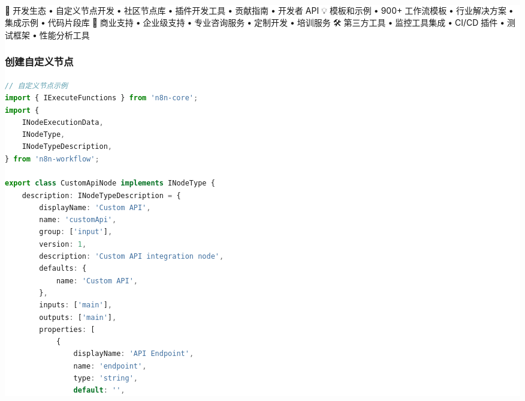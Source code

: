   
  <rect x="410" y="20" width="170" height="120" class="resource-card"/>
  <text x="420" y="40" class="resource-icon">🔧</text>
  <text x="440" y="45" class="resource-title">开发生态</text>
  <text x="420" y="65" class="resource-item">• 自定义节点开发</text>
  <text x="420" y="80" class="resource-item">• 社区节点库</text>
  <text x="420" y="95" class="resource-item">• 插件开发工具</text>
  <text x="420" y="110" class="resource-item">• 贡献指南</text>
  <text x="420" y="125" class="resource-item">• 开发者 API</text>
  
  
  <rect x="30" y="160" width="170" height="100" class="resource-card"/>
  <text x="40" y="180" class="resource-icon">💡</text>
  <text x="60" y="185" class="resource-title">模板和示例</text>
  <text x="40" y="205" class="resource-item">• 900+ 工作流模板</text>
  <text x="40" y="220" class="resource-item">• 行业解决方案</text>
  <text x="40" y="235" class="resource-item">• 集成示例</text>
  <text x="40" y="250" class="resource-item">• 代码片段库</text>
  
  
  <rect x="220" y="160" width="170" height="100" class="resource-card"/>
  <text x="230" y="180" class="resource-icon">🏢</text>
  <text x="250" y="185" class="resource-title">商业支持</text>
  <text x="230" y="205" class="resource-item">• 企业级支持</text>
  <text x="230" y="220" class="resource-item">• 专业咨询服务</text>
  <text x="230" y="235" class="resource-item">• 定制开发</text>
  <text x="230" y="250" class="resource-item">• 培训服务</text>
  
  
  <rect x="410" y="160" width="170" height="100" class="resource-card"/>
  <text x="420" y="180" class="resource-icon">🛠️</text>
  <text x="440" y="185" class="resource-title">第三方工具</text>
  <text x="420" y="205" class="resource-item">• 监控工具集成</text>
  <text x="420" y="220" class="resource-item">• CI/CD 插件</text>
  <text x="420" y="235" class="resource-item">• 测试框架</text>
  <text x="420" y="250" class="resource-item">• 性能分析工具</text>
</svg>

### 创建自定义节点

```typescript
// 自定义节点示例
import { IExecuteFunctions } from 'n8n-core';
import {
    INodeExecutionData,
    INodeType,
    INodeTypeDescription,
} from 'n8n-workflow';

export class CustomApiNode implements INodeType {
    description: INodeTypeDescription = {
        displayName: 'Custom API',
        name: 'customApi',
        group: ['input'],
        version: 1,
        description: 'Custom API integration node',
        defaults: {
            name: 'Custom API',
        },
        inputs: ['main'],
        outputs: ['main'],
        properties: [
            {
                displayName: 'API Endpoint',
                name: 'endpoint',
                type: 'string',
                default: '',
```